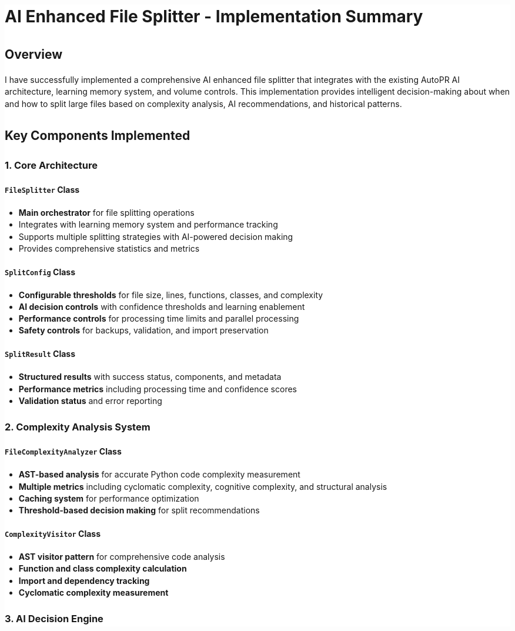 # AI Enhanced File Splitter - Implementation Summary

## Overview

I have successfully implemented a comprehensive AI enhanced file splitter that integrates with the
existing AutoPR AI architecture, learning memory system, and volume controls. This implementation
provides intelligent decision-making about when and how to split large files based on complexity
analysis, AI recommendations, and historical patterns.

## Key Components Implemented

### 1. Core Architecture

#### `FileSplitter` Class

- **Main orchestrator** for file splitting operations
- Integrates with learning memory system and performance tracking
- Supports multiple splitting strategies with AI-powered decision making
- Provides comprehensive statistics and metrics

#### `SplitConfig` Class

- **Configurable thresholds** for file size, lines, functions, classes, and complexity
- **AI decision controls** with confidence thresholds and learning enablement
- **Performance controls** for processing time limits and parallel processing
- **Safety controls** for backups, validation, and import preservation

#### `SplitResult` Class

- **Structured results** with success status, components, and metadata
- **Performance metrics** including processing time and confidence scores
- **Validation status** and error reporting

### 2. Complexity Analysis System

#### `FileComplexityAnalyzer` Class

- **AST-based analysis** for accurate Python code complexity measurement
- **Multiple metrics** including cyclomatic complexity, cognitive complexity, and structural
  analysis
- **Caching system** for performance optimization
- **Threshold-based decision making** for split recommendations

#### `ComplexityVisitor` Class

- **AST visitor pattern** for comprehensive code analysis
- **Function and class complexity calculation**
- **Import and dependency tracking**
- **Cyclomatic complexity measurement**

### 3. AI Decision Engine
